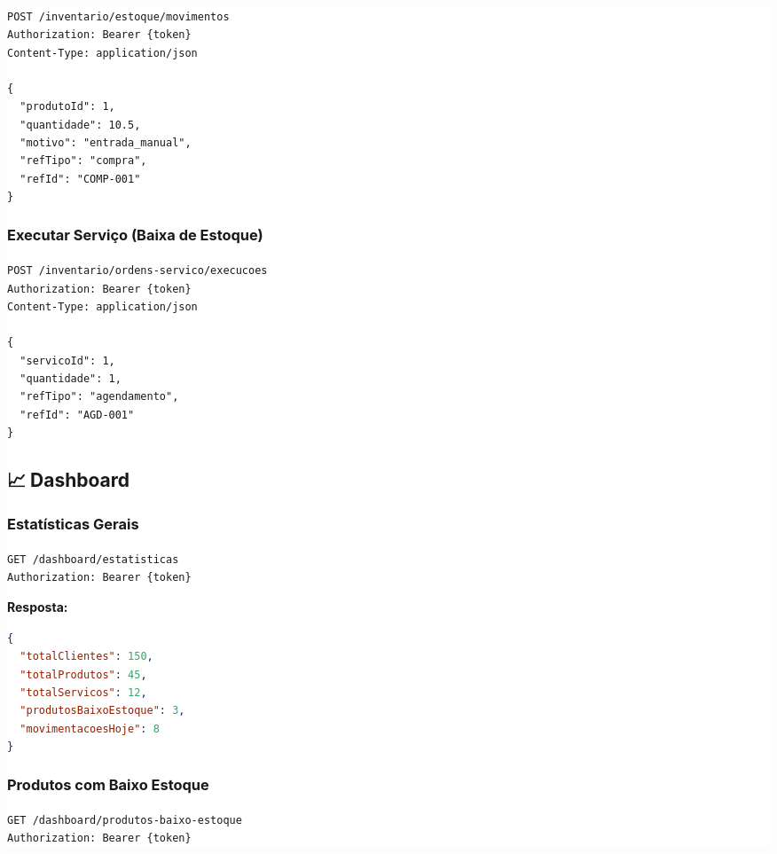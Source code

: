 ```http
POST /inventario/estoque/movimentos
Authorization: Bearer {token}
Content-Type: application/json

{
  "produtoId": 1,
  "quantidade": 10.5,
  "motivo": "entrada_manual",
  "refTipo": "compra",
  "refId": "COMP-001"
}
```

### Executar Serviço (Baixa de Estoque)

```http
POST /inventario/ordens-servico/execucoes
Authorization: Bearer {token}
Content-Type: application/json

{
  "servicoId": 1,
  "quantidade": 1,
  "refTipo": "agendamento",
  "refId": "AGD-001"
}
```

## 📈 Dashboard

### Estatísticas Gerais

```http
GET /dashboard/estatisticas
Authorization: Bearer {token}
```

**Resposta:**
```json
{
  "totalClientes": 150,
  "totalProdutos": 45,
  "totalServicos": 12,
  "produtosBaixoEstoque": 3,
  "movimentacoesHoje": 8
}
```

### Produtos com Baixo Estoque

```http
GET /dashboard/produtos-baixo-estoque
Authorization: Bearer {token}
```
